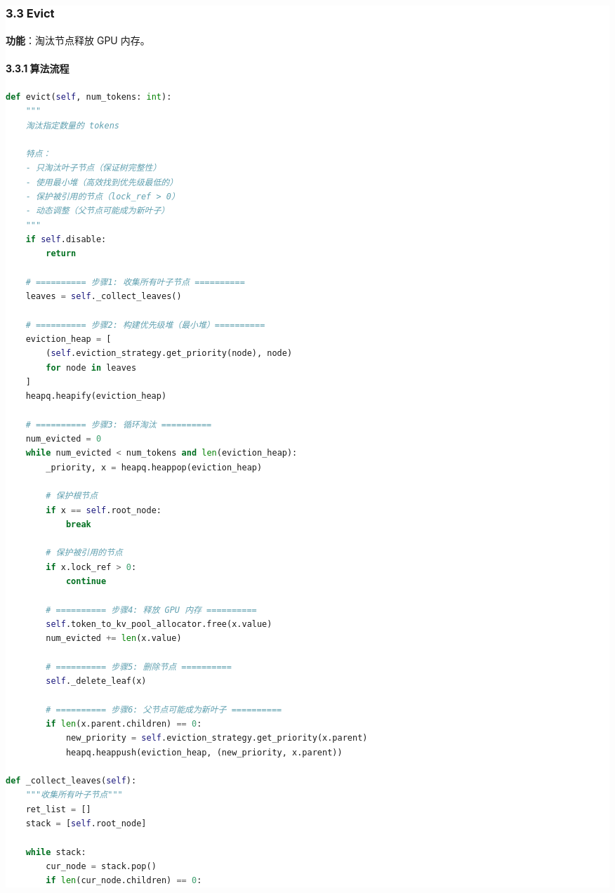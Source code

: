 
### 3.3 Evict

**功能**：淘汰节点释放 GPU 内存。

#### 3.3.1 算法流程

```python
def evict(self, num_tokens: int):
    """
    淘汰指定数量的 tokens
    
    特点：
    - 只淘汰叶子节点（保证树完整性）
    - 使用最小堆（高效找到优先级最低的）
    - 保护被引用的节点（lock_ref > 0）
    - 动态调整（父节点可能成为新叶子）
    """
    if self.disable:
        return
    
    # ========== 步骤1: 收集所有叶子节点 ==========
    leaves = self._collect_leaves()
    
    # ========== 步骤2: 构建优先级堆（最小堆）==========
    eviction_heap = [
        (self.eviction_strategy.get_priority(node), node) 
        for node in leaves
    ]
    heapq.heapify(eviction_heap)
    
    # ========== 步骤3: 循环淘汰 ==========
    num_evicted = 0
    while num_evicted < num_tokens and len(eviction_heap):
        _priority, x = heapq.heappop(eviction_heap)
        
        # 保护根节点
        if x == self.root_node:
            break
        
        # 保护被引用的节点
        if x.lock_ref > 0:
            continue
        
        # ========== 步骤4: 释放 GPU 内存 ==========
        self.token_to_kv_pool_allocator.free(x.value)
        num_evicted += len(x.value)
        
        # ========== 步骤5: 删除节点 ==========
        self._delete_leaf(x)
        
        # ========== 步骤6: 父节点可能成为新叶子 ==========
        if len(x.parent.children) == 0:
            new_priority = self.eviction_strategy.get_priority(x.parent)
            heapq.heappush(eviction_heap, (new_priority, x.parent))

def _collect_leaves(self):
    """收集所有叶子节点"""
    ret_list = []
    stack = [self.root_node]
    
    while stack:
        cur_node = stack.pop()
        if len(cur_node.children) == 0:
```